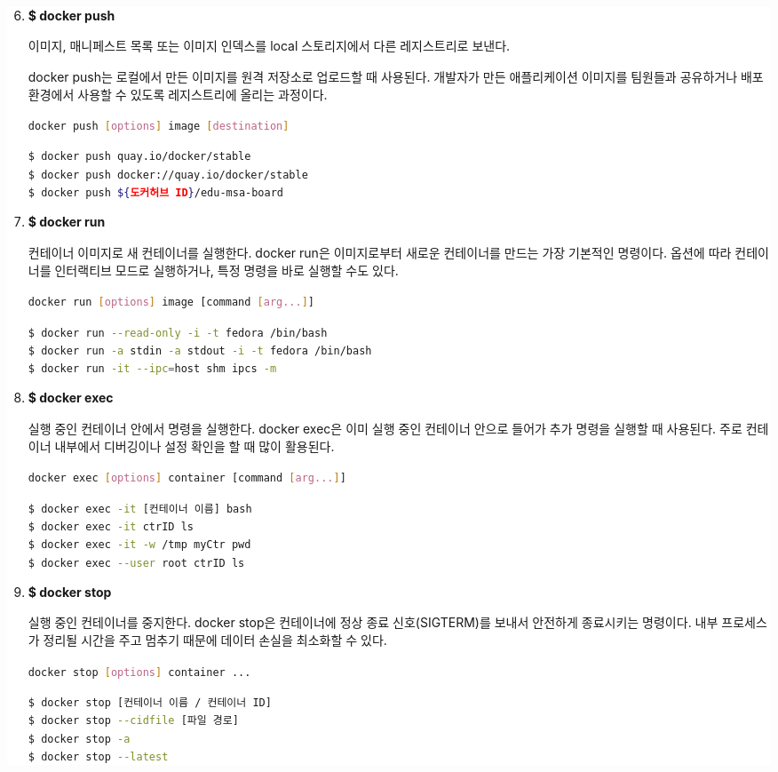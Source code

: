 6. **$ docker push**
    
    이미지, 매니페스트 목록 또는 이미지 인덱스를 local 스토리지에서 다른 레지스트리로 보낸다.
    
    docker push는 로컬에서 만든 이미지를 원격 저장소로 업로드할 때 사용된다. 개발자가 만든 애플리케이션 이미지를 팀원들과 공유하거나 배포 환경에서 사용할 수 있도록 레지스트리에 올리는 과정이다.
    
    ```bash
    docker push [options] image [destination]
    ```
    
    ```bash
    $ docker push quay.io/docker/stable
    $ docker push docker://quay.io/docker/stable
    $ docker push ${도커허브 ID}/edu-msa-board
    ```
    
7. **$ docker run**
    
    컨테이너 이미지로 새 컨테이너를 실행한다. docker run은 이미지로부터 새로운 컨테이너를 만드는 가장 기본적인 명령이다. 옵션에 따라 컨테이너를 인터랙티브 모드로 실행하거나, 특정 명령을 바로 실행할 수도 있다.
    
    ```bash
    docker run [options] image [command [arg...]]
    ```
    
    ```bash
    $ docker run --read-only -i -t fedora /bin/bash
    $ docker run -a stdin -a stdout -i -t fedora /bin/bash
    $ docker run -it --ipc=host shm ipcs -m
    ```
    
8. **$ docker exec**
    
    실행 중인 컨테이너 안에서 명령을 실행한다. docker exec은 이미 실행 중인 컨테이너 안으로 들어가 추가 명령을 실행할 때 사용된다. 주로 컨테이너 내부에서 디버깅이나 설정 확인을 할 때 많이 활용된다.
    
    ```bash
    docker exec [options] container [command [arg...]]
    ```
    
    ```bash
    $ docker exec -it [컨테이너 이름] bash
    $ docker exec -it ctrID ls
    $ docker exec -it -w /tmp myCtr pwd
    $ docker exec --user root ctrID ls
    ```
    
9. **$ docker stop**
    
    실행 중인 컨테이너를 중지한다. docker stop은 컨테이너에 정상 종료 신호(SIGTERM)를 보내서 안전하게 종료시키는 명령이다. 내부 프로세스가 정리될 시간을 주고 멈추기 때문에 데이터 손실을 최소화할 수 있다.
    
    ```bash
    docker stop [options] container ...
    ```
    
    ```bash
    $ docker stop [컨테이너 이름 / 컨테이너 ID]
    $ docker stop --cidfile [파일 경로]
    $ docker stop -a
    $ docker stop --latest
    ```
    